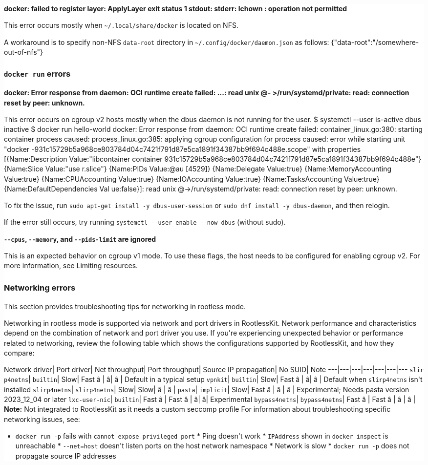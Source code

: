**docker: failed to register layer: ApplyLayer exit status 1 stdout: stderr: lchown <FILE>: operation not permitted**

This error occurs mostly when `~/.local/share/docker` is located on NFS.

A workaround is to specify non-NFS `data-root` directory in `~/.config/docker/daemon.json` as follows:               {"data-root":"/somewhere-out-of-nfs"}

### `docker run` errors

**docker: Error response from daemon: OCI runtime create failed: ...: read unix @- >/run/systemd/private: read: connection reset by peer: unknown.**

This error occurs on cgroup v2 hosts mostly when the dbus daemon is not running for the user.               $ systemctl --user is-active dbus     inactive          $ docker run hello-world     docker: Error response from daemon: OCI runtime create failed: container_linux.go:380: starting container process caused: process_linux.go:385: applying cgroup configuration for process caused: error while starting unit "docker     -931c15729b5a968ce803784d04c7421f791d87e5ca1891f34387bb9f694c488e.scope" with properties [{Name:Description Value:"libcontainer container 931c15729b5a968ce803784d04c7421f791d87e5ca1891f34387bb9f694c488e"} {Name:Slice Value:"use     r.slice"} {Name:PIDs Value:@au [4529]} {Name:Delegate Value:true} {Name:MemoryAccounting Value:true} {Name:CPUAccounting Value:true} {Name:IOAccounting Value:true} {Name:TasksAccounting Value:true} {Name:DefaultDependencies Val     ue:false}]: read unix @->/run/systemd/private: read: connection reset by peer: unknown.     

To fix the issue, run `sudo apt-get install -y dbus-user-session` or `sudo dnf install -y dbus-daemon`, and then relogin.

If the error still occurs, try running `systemctl --user enable --now dbus` \(without sudo\).

**`--cpus`, `--memory`, and `--pids-limit` are ignored**

This is an expected behavior on cgroup v1 mode. To use these flags, the host needs to be configured for enabling cgroup v2. For more information, see Limiting resources.

### Networking errors

This section provides troubleshooting tips for networking in rootless mode.

Networking in rootless mode is supported via network and port drivers in RootlessKit. Network performance and characteristics depend on the combination of network and port driver you use. If you're experiencing unexpected behavior or performance related to networking, review the following table which shows the configurations supported by RootlessKit, and how they compare:

Network driver| Port driver| Net throughput| Port throughput| Source IP propagation| No SUID| Note   ---|---|---|---|---|---|---   `slirp4netns`| `builtin`| Slow| Fast â | â| â | Default in a typical setup   `vpnkit`| `builtin`| Slow| Fast â | â| â | Default when `slirp4netns` isn't installed   `slirp4netns`| `slirp4netns`| Slow| Slow| â | â |    `pasta`| `implicit`| Slow| Fast â | â | â | Experimental; Needs pasta version 2023\_12\_04 or later   `lxc-user-nic`| `builtin`| Fast â | Fast â | â| â| Experimental   `bypass4netns`| `bypass4netns`| Fast â | Fast â | â | â | **Note:** Not integrated to RootlessKit as it needs a custom seccomp profile      For information about troubleshooting specific networking issues, see:

  * `docker run -p` fails with `cannot expose privileged port`   * Ping doesn't work   * `IPAddress` shown in `docker inspect` is unreachable   * `--net=host` doesn't listen ports on the host network namespace   * Network is slow   * `docker run -p` does not propagate source IP addresses
